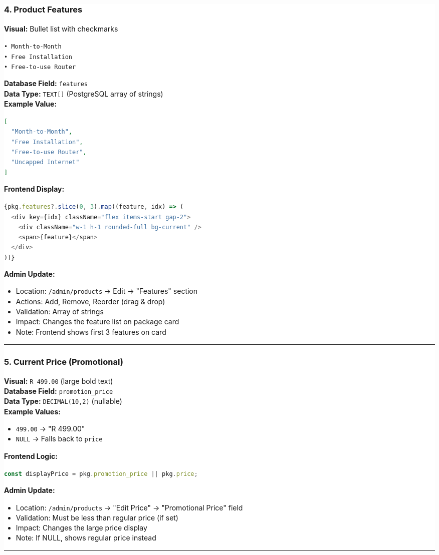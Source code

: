 
### 4. Product Features
**Visual:** Bullet list with checkmarks
```
• Month-to-Month
• Free Installation
• Free-to-use Router
```

**Database Field:** `features`  
**Data Type:** `TEXT[]` (PostgreSQL array of strings)  
**Example Value:**
```json
[
  "Month-to-Month",
  "Free Installation",
  "Free-to-use Router",
  "Uncapped Internet"
]
```

**Frontend Display:**
```typescript
{pkg.features?.slice(0, 3).map((feature, idx) => (
  <div key={idx} className="flex items-start gap-2">
    <div className="w-1 h-1 rounded-full bg-current" />
    <span>{feature}</span>
  </div>
))}
```

**Admin Update:**
- Location: `/admin/products` → Edit → "Features" section
- Actions: Add, Remove, Reorder (drag & drop)
- Validation: Array of strings
- Impact: Changes the feature list on package card
- Note: Frontend shows first 3 features on card

---

### 5. Current Price (Promotional)
**Visual:** `R 499.00` (large bold text)  
**Database Field:** `promotion_price`  
**Data Type:** `DECIMAL(10,2)` (nullable)  
**Example Values:**
- `499.00` → "R 499.00"
- `NULL` → Falls back to `price`

**Frontend Logic:**
```typescript
const displayPrice = pkg.promotion_price || pkg.price;
```

**Admin Update:**
- Location: `/admin/products` → "Edit Price" → "Promotional Price" field
- Validation: Must be less than regular price (if set)
- Impact: Changes the large price display
- Note: If NULL, shows regular price instead

---